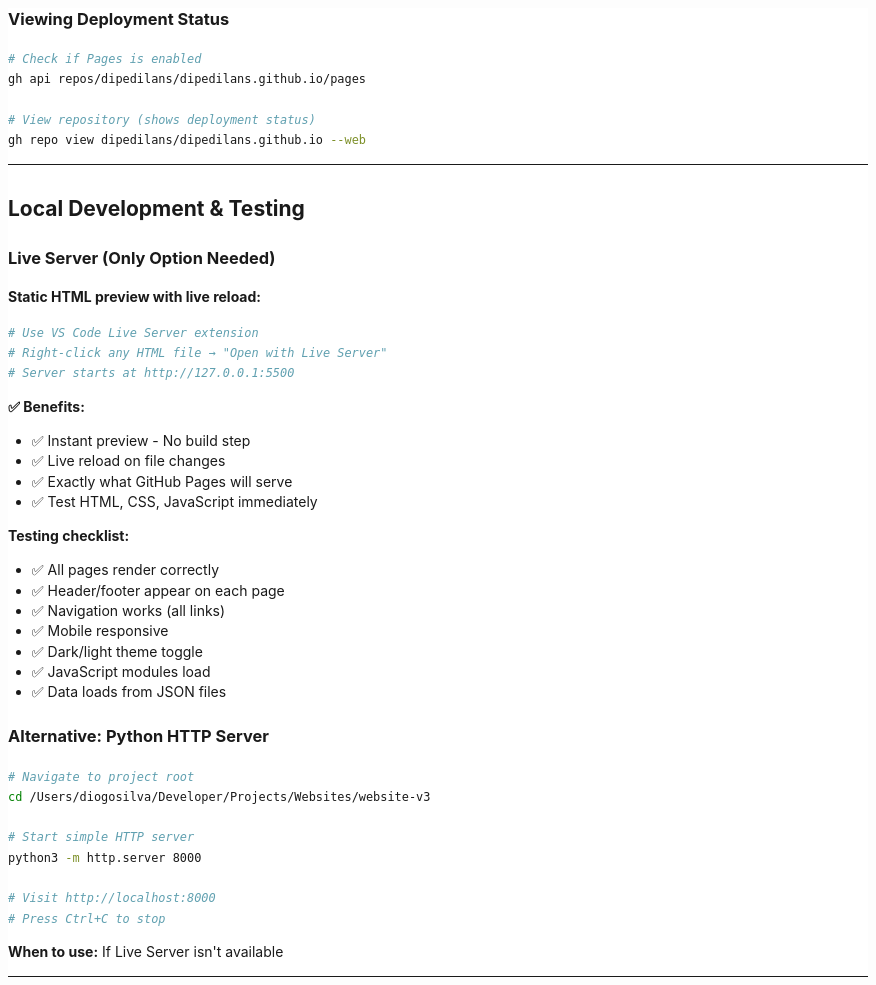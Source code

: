 ### Viewing Deployment Status

```bash
# Check if Pages is enabled
gh api repos/dipedilans/dipedilans.github.io/pages

# View repository (shows deployment status)
gh repo view dipedilans/dipedilans.github.io --web
```

---

## Local Development & Testing

### Live Server (Only Option Needed)

**Static HTML preview with live reload:**

```bash
# Use VS Code Live Server extension
# Right-click any HTML file → "Open with Live Server"
# Server starts at http://127.0.0.1:5500
```

**✅ Benefits:**
- ✅ Instant preview - No build step
- ✅ Live reload on file changes
- ✅ Exactly what GitHub Pages will serve
- ✅ Test HTML, CSS, JavaScript immediately

**Testing checklist:**
- ✅ All pages render correctly
- ✅ Header/footer appear on each page
- ✅ Navigation works (all links)
- ✅ Mobile responsive
- ✅ Dark/light theme toggle
- ✅ JavaScript modules load
- ✅ Data loads from JSON files

### Alternative: Python HTTP Server

```bash
# Navigate to project root
cd /Users/diogosilva/Developer/Projects/Websites/website-v3

# Start simple HTTP server
python3 -m http.server 8000

# Visit http://localhost:8000
# Press Ctrl+C to stop
```

**When to use:** If Live Server isn't available

---